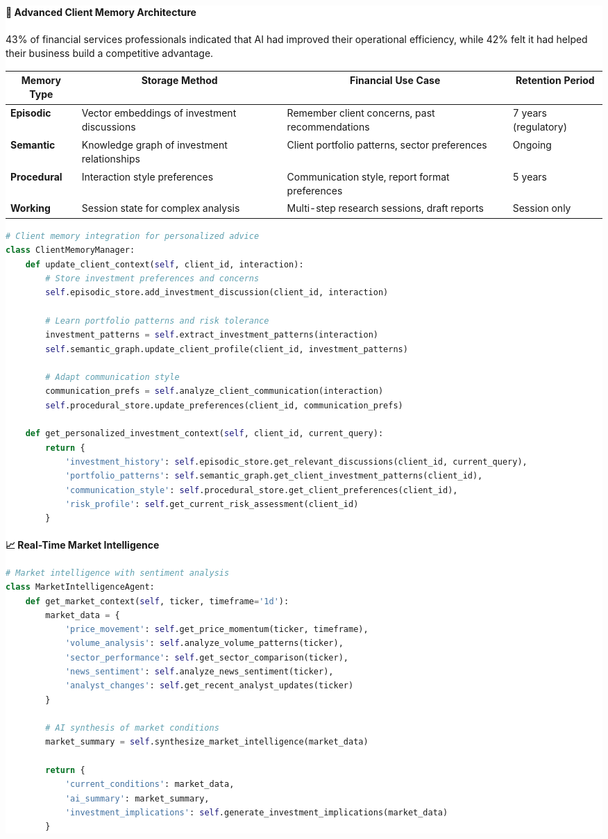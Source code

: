 #### 💾 Advanced Client Memory Architecture
43% of financial services professionals indicated that AI had improved their operational efficiency, while 42% felt it had helped their business build a competitive advantage.

| Memory Type | Storage Method | Financial Use Case | Retention Period |
|-------------|----------------|-------------------|------------------|
| **Episodic** | Vector embeddings of investment discussions | Remember client concerns, past recommendations | 7 years (regulatory) |
| **Semantic** | Knowledge graph of investment relationships | Client portfolio patterns, sector preferences | Ongoing |
| **Procedural** | Interaction style preferences | Communication style, report format preferences | 5 years |
| **Working** | Session state for complex analysis | Multi-step research sessions, draft reports | Session only |

```python
# Client memory integration for personalized advice
class ClientMemoryManager:
    def update_client_context(self, client_id, interaction):
        # Store investment preferences and concerns
        self.episodic_store.add_investment_discussion(client_id, interaction)
        
        # Learn portfolio patterns and risk tolerance
        investment_patterns = self.extract_investment_patterns(interaction)
        self.semantic_graph.update_client_profile(client_id, investment_patterns)
        
        # Adapt communication style
        communication_prefs = self.analyze_client_communication(interaction)
        self.procedural_store.update_preferences(client_id, communication_prefs)
        
    def get_personalized_investment_context(self, client_id, current_query):
        return {
            'investment_history': self.episodic_store.get_relevant_discussions(client_id, current_query),
            'portfolio_patterns': self.semantic_graph.get_client_investment_patterns(client_id),
            'communication_style': self.procedural_store.get_client_preferences(client_id),
            'risk_profile': self.get_current_risk_assessment(client_id)
        }
```

#### 📈 Real-Time Market Intelligence
```python
# Market intelligence with sentiment analysis
class MarketIntelligenceAgent:
    def get_market_context(self, ticker, timeframe='1d'):
        market_data = {
            'price_movement': self.get_price_momentum(ticker, timeframe),
            'volume_analysis': self.analyze_volume_patterns(ticker),
            'sector_performance': self.get_sector_comparison(ticker),
            'news_sentiment': self.analyze_news_sentiment(ticker),
            'analyst_changes': self.get_recent_analyst_updates(ticker)
        }
        
        # AI synthesis of market conditions
        market_summary = self.synthesize_market_intelligence(market_data)
        
        return {
            'current_conditions': market_data,
            'ai_summary': market_summary,
            'investment_implications': self.generate_investment_implications(market_data)
        }
```
